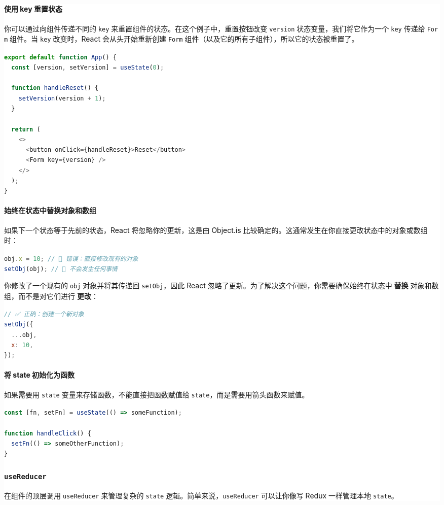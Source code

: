 #### 使用 key 重置状态

你可以通过向组件传递不同的 `key` 来重置组件的状态。在这个例子中，重置按钮改变 `version` 状态变量，我们将它作为一个 `key` 传递给 `Form` 组件。当 `key` 改变时，React 会从头开始重新创建 `Form` 组件（以及它的所有子组件），所以它的状态被重置了。

```js
export default function App() {
  const [version, setVersion] = useState(0);

  function handleReset() {
    setVersion(version + 1);
  }

  return (
    <>
      <button onClick={handleReset}>Reset</button>
      <Form key={version} />
    </>
  );
}
```

#### 始终在状态中替换对象和数组

如果下一个状态等于先前的状态，React 将忽略你的更新，这是由 Object.is 比较确定的。这通常发生在你直接更改状态中的对象或数组时：

```js
obj.x = 10; // 🚩 错误：直接修改现有的对象
setObj(obj); // 🚩 不会发生任何事情
```

你修改了一个现有的 `obj` 对象并将其传递回 `setObj`，因此 React 忽略了更新。为了解决这个问题，你需要确保始终在状态中 **替换** 对象和数组，而不是对它们进行 **更改**：

```js
// ✅ 正确：创建一个新对象
setObj({
  ...obj,
  x: 10,
});
```

#### 将 state 初始化为函数

如果需要用 `state` 变量来存储函数，不能直接把函数赋值给 `state`，而是需要用箭头函数来赋值。

```js
const [fn, setFn] = useState(() => someFunction);

function handleClick() {
  setFn(() => someOtherFunction);
}
```

### `useReducer`

在组件的顶层调用 `useReducer` 来管理复杂的 `state` 逻辑。简单来说，`useReducer` 可以让你像写 Redux 一样管理本地 `state`。
